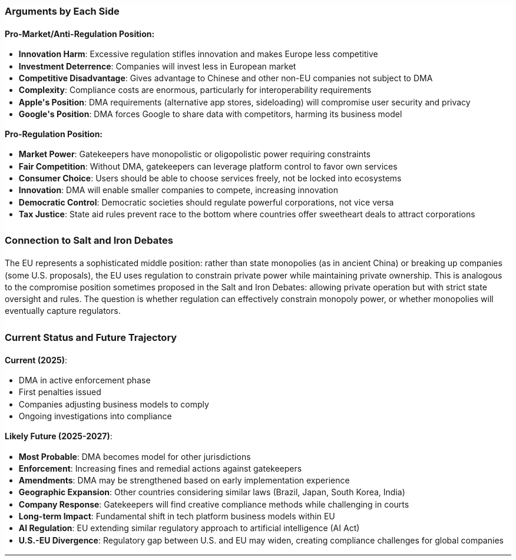 ### Arguments by Each Side

**Pro-Market/Anti-Regulation Position:**
- **Innovation Harm**: Excessive regulation stifles innovation and makes Europe less competitive
- **Investment Deterrence**: Companies will invest less in European market
- **Competitive Disadvantage**: Gives advantage to Chinese and other non-EU companies not subject to DMA
- **Complexity**: Compliance costs are enormous, particularly for interoperability requirements
- **Apple's Position**: DMA requirements (alternative app stores, sideloading) will compromise user security and privacy
- **Google's Position**: DMA forces Google to share data with competitors, harming its business model

**Pro-Regulation Position:**
- **Market Power**: Gatekeepers have monopolistic or oligopolistic power requiring constraints
- **Fair Competition**: Without DMA, gatekeepers can leverage platform control to favor own services
- **Consumer Choice**: Users should be able to choose services freely, not be locked into ecosystems
- **Innovation**: DMA will enable smaller companies to compete, increasing innovation
- **Democratic Control**: Democratic societies should regulate powerful corporations, not vice versa
- **Tax Justice**: State aid rules prevent race to the bottom where countries offer sweetheart deals to attract corporations

### Connection to Salt and Iron Debates

The EU represents a sophisticated middle position: rather than state monopolies (as in ancient China) or breaking up companies (some U.S. proposals), the EU uses regulation to constrain private power while maintaining private ownership. This is analogous to the compromise position sometimes proposed in the Salt and Iron Debates: allowing private operation but with strict state oversight and rules. The question is whether regulation can effectively constrain monopoly power, or whether monopolies will eventually capture regulators.

### Current Status and Future Trajectory

**Current (2025)**:
- DMA in active enforcement phase
- First penalties issued
- Companies adjusting business models to comply
- Ongoing investigations into compliance

**Likely Future (2025-2027)**:
- **Most Probable**: DMA becomes model for other jurisdictions
- **Enforcement**: Increasing fines and remedial actions against gatekeepers
- **Amendments**: DMA may be strengthened based on early implementation experience
- **Geographic Expansion**: Other countries considering similar laws (Brazil, Japan, South Korea, India)
- **Company Response**: Gatekeepers will find creative compliance methods while challenging in courts
- **Long-term Impact**: Fundamental shift in tech platform business models within EU
- **AI Regulation**: EU extending similar regulatory approach to artificial intelligence (AI Act)
- **U.S.-EU Divergence**: Regulatory gap between U.S. and EU may widen, creating compliance challenges for global companies

---